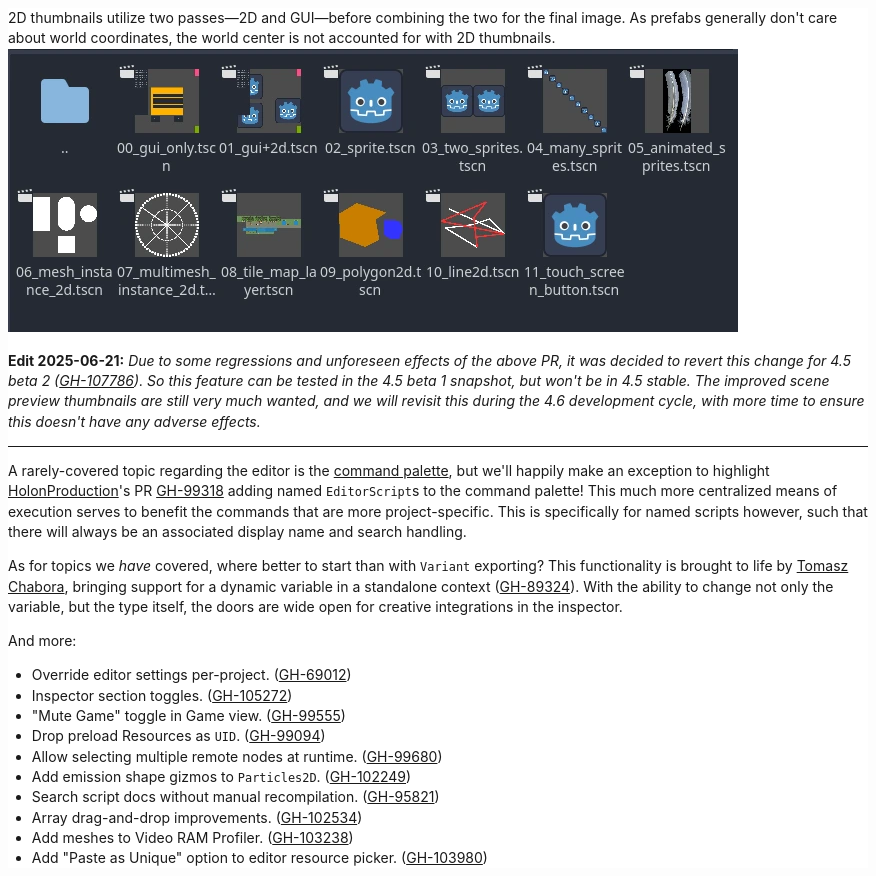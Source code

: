 2D thumbnails utilize two passes—2D and GUI—before combining the two for the final image. As prefabs generally don't care about world coordinates, the world center is not accounted for with 2D thumbnails.
<img src="/storage/blog/dev-snapshot-godot-4-5-beta-1/thumbnail-2d.webp" alt="2D Thumbnails"/>

**Edit 2025-06-21:** *Due to some regressions and unforeseen effects of the above PR, it was decided to revert this change for 4.5 beta 2 ([GH-107786](https://github.com/godotengine/godot/pull/107786)). So this feature can be tested in the 4.5 beta 1 snapshot, but won't be in 4.5 stable. The improved scene preview thumbnails are still very much wanted, and we will revisit this during the 4.6 development cycle, with more time to ensure this doesn't have any adverse effects.*

---

A rarely-covered topic regarding the editor is the [command palette](https://docs.godotengine.org/en/stable/classes/class_editorcommandpalette.html), but we'll happily make an exception to highlight [HolonProduction](https://github.com/HolonProduction)'s PR [GH-99318](https://github.com/godotengine/godot/pull/99318) adding named `EditorScript`s to the command palette! This much more centralized means of execution serves to benefit the commands that are more project-specific. This is specifically for named scripts however, such that there will always be an associated display name and search handling.

As for topics we _have_ covered, where better to start than with `Variant` exporting? This functionality is brought to life by [Tomasz Chabora](https://github.com/KoBeWi), bringing support for a dynamic variable in a standalone context ([GH-89324](https://github.com/godotengine/godot/pull/89324)). With the ability to change not only the variable, but the type itself, the doors are wide open for creative integrations in the inspector.

<video autoplay loop muted playsinline title="Demo of exporting a Variant type in the Inspector">
  <source src="/storage/blog/dev-snapshot-godot-4-5-dev-4/export-variant.mp4?1" type="video/mp4">
</video>

And more:
- Override editor settings per-project. ([GH-69012](https://github.com/godotengine/godot/pull/69012))
- Inspector section toggles. ([GH-105272](https://github.com/godotengine/godot/pull/105272))
- "Mute Game" toggle in Game view. ([GH-99555](https://github.com/godotengine/godot/pull/99555))
- Drop preload Resources as `UID`. ([GH-99094](https://github.com/godotengine/godot/pull/99094))
- Allow selecting multiple remote nodes at runtime. ([GH-99680](https://github.com/godotengine/godot/pull/99680))
- Add emission shape gizmos to `Particles2D`. ([GH-102249](https://github.com/godotengine/godot/pull/102249))
- Search script docs without manual recompilation. ([GH-95821](https://github.com/godotengine/godot/pull/95821))
- Array drag-and-drop improvements. ([GH-102534](https://github.com/godotengine/godot/pull/102534))
- Add meshes to Video RAM Profiler. ([GH-103238](https://github.com/godotengine/godot/pull/103238))
- Add "Paste as Unique" option to editor resource picker. ([GH-103980](https://github.com/godotengine/godot/pull/103980))
